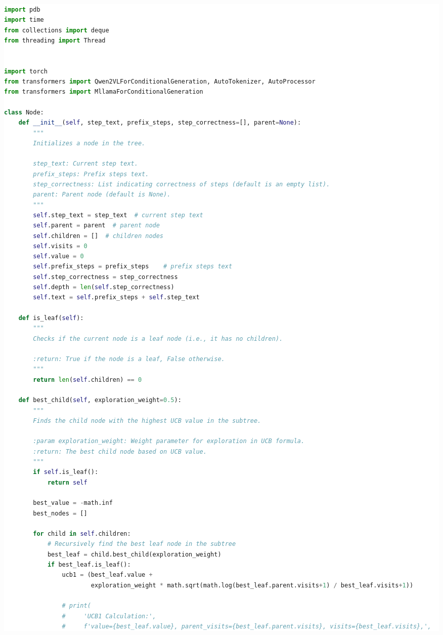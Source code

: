 ```python
import pdb
import time
from collections import deque
from threading import Thread


import torch
from transformers import Qwen2VLForConditionalGeneration, AutoTokenizer, AutoProcessor
from transformers import MllamaForConditionalGeneration

class Node:
    def __init__(self, step_text, prefix_steps, step_correctness=[], parent=None):
        """
        Initializes a node in the tree.

        step_text: Current step text.
        prefix_steps: Prefix steps text.
        step_correctness: List indicating correctness of steps (default is an empty list).
        parent: Parent node (default is None).
        """
        self.step_text = step_text  # current step text
        self.parent = parent  # parent node
        self.children = []  # children nodes
        self.visits = 0  
        self.value = 0  
        self.prefix_steps = prefix_steps    # prefix steps text
        self.step_correctness = step_correctness
        self.depth = len(self.step_correctness)
        self.text = self.prefix_steps + self.step_text

    def is_leaf(self):
        """
        Checks if the current node is a leaf node (i.e., it has no children).
        
        :return: True if the node is a leaf, False otherwise.
        """
        return len(self.children) == 0

    def best_child(self, exploration_weight=0.5):
        """
        Finds the child node with the highest UCB value in the subtree.
        
        :param exploration_weight: Weight parameter for exploration in UCB formula.
        :return: The best child node based on UCB value.
        """
        if self.is_leaf():
            return self

        best_value = -math.inf
        best_nodes = []

        for child in self.children:
            # Recursively find the best leaf node in the subtree
            best_leaf = child.best_child(exploration_weight)
            if best_leaf.is_leaf():
                ucb1 = (best_leaf.value +
                        exploration_weight * math.sqrt(math.log(best_leaf.parent.visits+1) / best_leaf.visits+1))

                # print(
                #     'UCB1 Calculation:',
                #     f'value={best_leaf.value}, parent_visits={best_leaf.parent.visits}, visits={best_leaf.visits},',
```